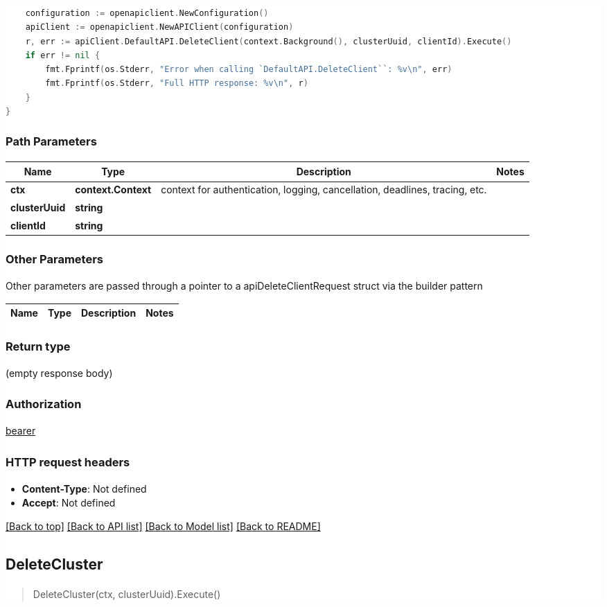 ```go
    configuration := openapiclient.NewConfiguration()
    apiClient := openapiclient.NewAPIClient(configuration)
    r, err := apiClient.DefaultAPI.DeleteClient(context.Background(), clusterUuid, clientId).Execute()
    if err != nil {
        fmt.Fprintf(os.Stderr, "Error when calling `DefaultAPI.DeleteClient``: %v\n", err)
        fmt.Fprintf(os.Stderr, "Full HTTP response: %v\n", r)
    }
}
```

### Path Parameters


Name | Type | Description  | Notes
------------- | ------------- | ------------- | -------------
**ctx** | **context.Context** | context for authentication, logging, cancellation, deadlines, tracing, etc.
**clusterUuid** | **string** |  | 
**clientId** | **string** |  | 

### Other Parameters

Other parameters are passed through a pointer to a apiDeleteClientRequest struct via the builder pattern


Name | Type | Description  | Notes
------------- | ------------- | ------------- | -------------



### Return type

 (empty response body)

### Authorization

[bearer](../README.md#bearer)

### HTTP request headers

- **Content-Type**: Not defined
- **Accept**: Not defined

[[Back to top]](#) [[Back to API list]](../README.md#documentation-for-api-endpoints)
[[Back to Model list]](../README.md#documentation-for-models)
[[Back to README]](../README.md)


## DeleteCluster

> DeleteCluster(ctx, clusterUuid).Execute()

